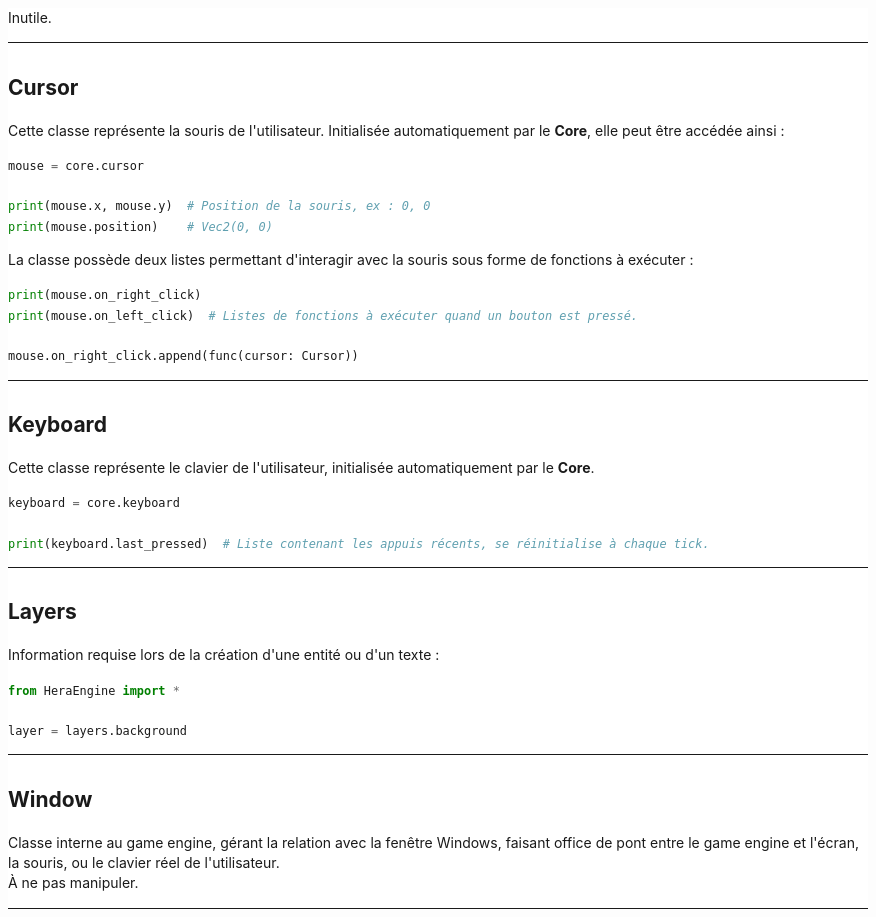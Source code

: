 Inutile.

---

## Cursor

Cette classe représente la souris de l'utilisateur. Initialisée automatiquement par le **Core**, elle peut être accédée ainsi :

```PYTHON
mouse = core.cursor

print(mouse.x, mouse.y)  # Position de la souris, ex : 0, 0
print(mouse.position)    # Vec2(0, 0)
```

La classe possède deux listes permettant d'interagir avec la souris sous forme de fonctions à exécuter :

```PYTHON
print(mouse.on_right_click) 
print(mouse.on_left_click)  # Listes de fonctions à exécuter quand un bouton est pressé.

mouse.on_right_click.append(func(cursor: Cursor))
```

---

## Keyboard

Cette classe représente le clavier de l'utilisateur, initialisée automatiquement par le **Core**.

```PYTHON
keyboard = core.keyboard

print(keyboard.last_pressed)  # Liste contenant les appuis récents, se réinitialise à chaque tick.
```

---

## Layers

Information requise lors de la création d'une entité ou d'un texte :

```PYTHON
from HeraEngine import * 

layer = layers.background
```

---

## Window

Classe interne au game engine, gérant la relation avec la fenêtre Windows, faisant office de pont entre le game engine et l'écran, la souris, ou le clavier réel de l'utilisateur.  
À ne pas manipuler.

---
